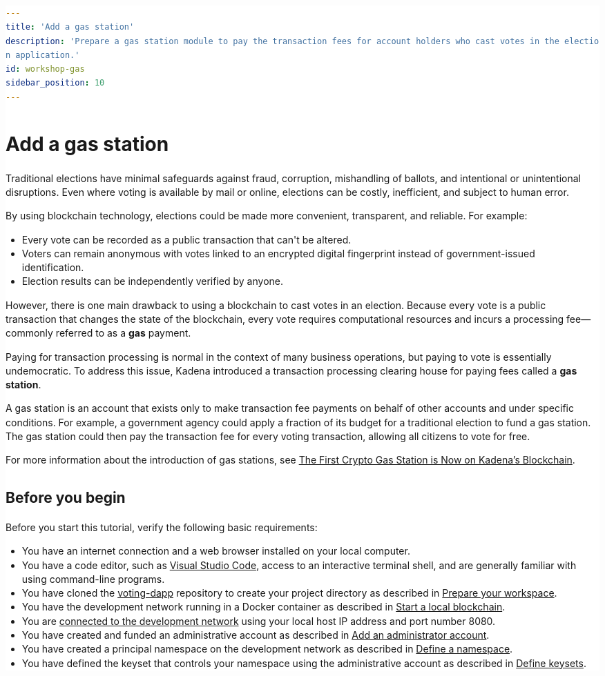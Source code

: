 ```yaml
---
title: 'Add a gas station'
description: 'Prepare a gas station module to pay the transaction fees for account holders who cast votes in the election application.'
id: workshop-gas
sidebar_position: 10
---
```


# Add a gas station

Traditional elections have minimal safeguards against fraud, corruption, mishandling of ballots, and intentional or unintentional disruptions. 
Even where voting is available by mail or online, elections can be costly, inefficient, and subject to human error.

By using blockchain technology, elections could be made more convenient, transparent, and reliable. 
For example:

- Every vote can be recorded as a public transaction that can't be altered.
- Voters can remain anonymous with votes linked to an encrypted digital fingerprint instead of government-issued identification.
- Election results can be independently verified by anyone.

However, there is one main drawback to using a blockchain to cast votes in an election. 
Because every vote is a public transaction that changes the state of the blockchain, every vote requires computational resources and incurs a processing fee—commonly referred to as a **gas** payment.

Paying for transaction processing is normal in the context of many business operations, but paying to vote is essentially undemocratic. 
To address this issue, Kadena introduced a transaction processing clearing house for paying fees called a **gas station**.

A gas station is an account that exists only to make transaction fee payments on behalf of other accounts and under specific conditions. 
For example, a government agency could apply a fraction of its budget for a traditional election to fund a gas station. 
The gas station could then pay the transaction fee for every voting transaction, allowing all citizens to vote for free.

For more information about the introduction of gas stations, see [The First Crypto Gas Station is Now on Kadena’s Blockchain](https://medium.com/kadena-io/the-first-crypto-gas-station-is-now-on-kadenas-blockchain-6dc43b4b3836).

## Before you begin

Before you start this tutorial, verify the following basic requirements:

- You have an internet connection and a web browser installed on your local computer.
- You have a code editor, such as [Visual Studio Code](https://code.visualstudio.com/download), access to an interactive terminal shell, and are generally familiar with using command-line programs.
- You have cloned the [voting-dapp](https://github.com/kadena-community/voting-dapp.git) repository to create your project directory as described in [Prepare your workspace](/resources/election-workshop/workshop-prepare).
- You have the development network running in a Docker container as described in [Start a local blockchain](/resources/election-workshop/workshop-start).
- You are [connected to the development network](/resources/election-workshop/workshop-start#connect-to-the-development-network) using your local host IP address and port number 8080.
- You have created and funded an administrative account as described in [Add an administrator account](/resources/election-workshop/workshop-admin).
- You have created a principal namespace on the development network as described in [Define a namespace](/resources/election-workshop/workshop-namespace).
- You have defined the keyset that controls your namespace using the administrative account as described in [Define keysets](/resources/election-workshop/workshop-keysets).